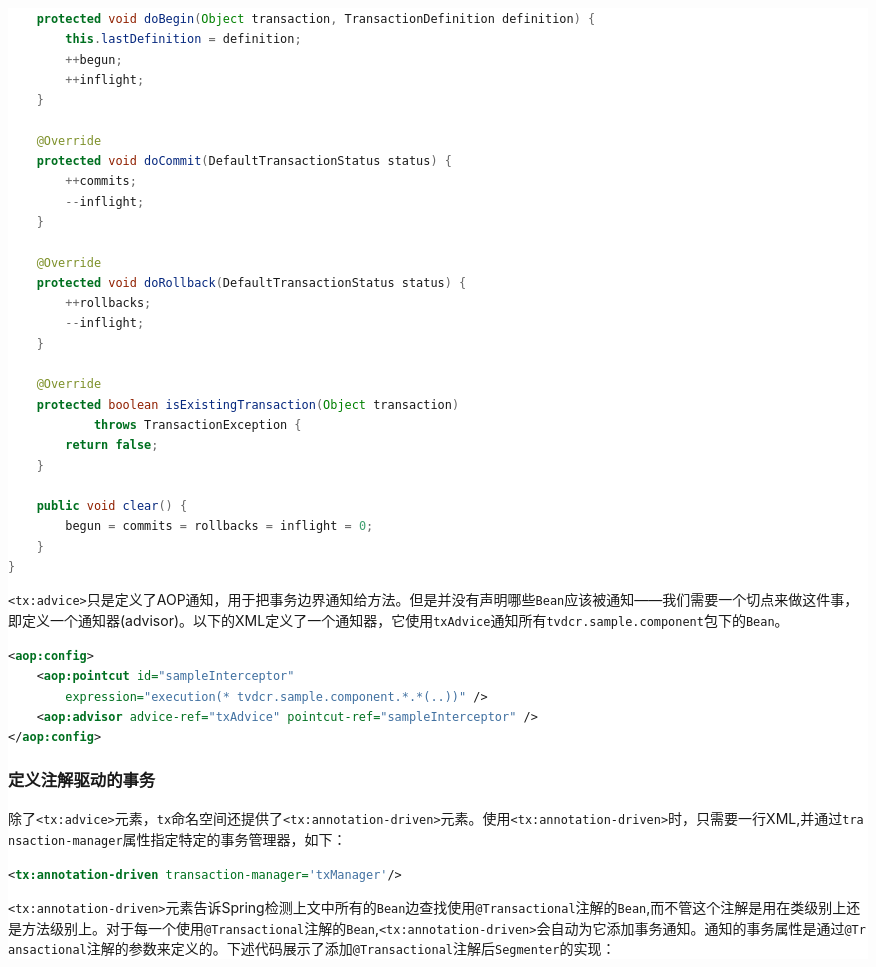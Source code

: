 ```java
	protected void doBegin(Object transaction, TransactionDefinition definition) {
		this.lastDefinition = definition;
		++begun;
		++inflight;
	}

	@Override
	protected void doCommit(DefaultTransactionStatus status) {
		++commits;
		--inflight;
	}

	@Override
	protected void doRollback(DefaultTransactionStatus status) {
		++rollbacks;
		--inflight;
	}

	@Override
	protected boolean isExistingTransaction(Object transaction)
			throws TransactionException {
		return false;
	}

	public void clear() {
		begun = commits = rollbacks = inflight = 0;
	}
}
```

`<tx:advice>`只是定义了AOP通知，用于把事务边界通知给方法。但是并没有声明哪些`Bean`应该被通知——我们需要一个切点来做这件事，即定义一个通知器(advisor)。以下的XML定义了一个通知器，它使用`txAdvice`通知所有`tvdcr.sample.component`包下的`Bean`。

```xml
<aop:config>
	<aop:pointcut id="sampleInterceptor"
		expression="execution(* tvdcr.sample.component.*.*(..))" />
	<aop:advisor advice-ref="txAdvice" pointcut-ref="sampleInterceptor" />
</aop:config>
```

### 定义注解驱动的事务
除了`<tx:advice>`元素，`tx`命名空间还提供了`<tx:annotation-driven>`元素。使用`<tx:annotation-driven>`时，只需要一行XML,并通过`transaction-manager`属性指定特定的事务管理器，如下：

```xml
<tx:annotation-driven transaction-manager='txManager'/>
```

`<tx:annotation-driven>`元素告诉Spring检测上文中所有的`Bean`边查找使用`@Transactional`注解的`Bean`,而不管这个注解是用在类级别上还是方法级别上。对于每一个使用`@Transactional`注解的`Bean`,`<tx:annotation-driven>`会自动为它添加事务通知。通知的事务属性是通过`@Transactional`注解的参数来定义的。下述代码展示了添加`@Transactional`注解后`Segmenter`的实现：
